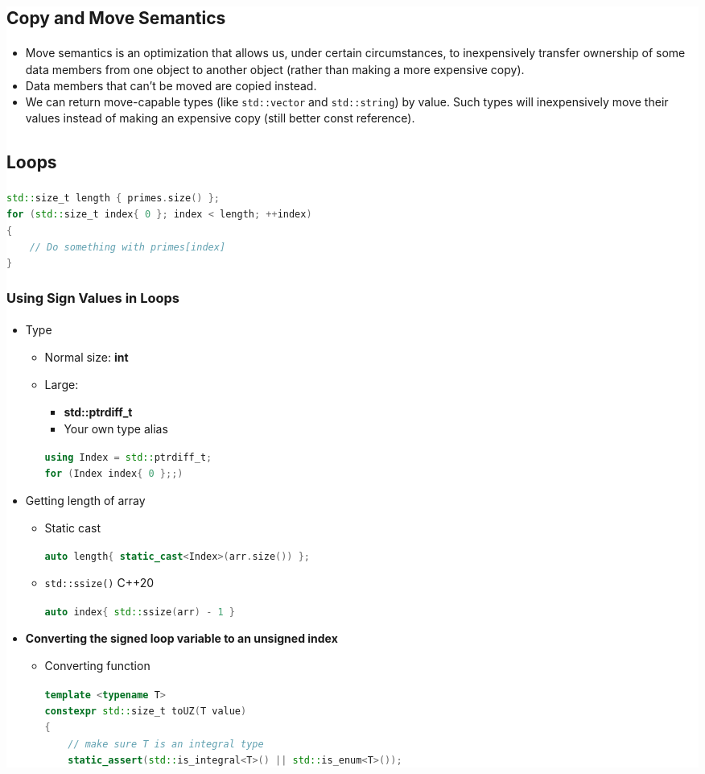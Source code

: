 ## Copy and Move Semantics

- Move semantics is an optimization that allows us, under certain circumstances, to inexpensively transfer ownership of some data members from one object to another object (rather than making a more expensive copy).
- Data members that can’t be moved are copied instead.
- We can return move-capable types (like `std::vector` and `std::string`) by value. Such types will inexpensively move their values instead of making an expensive copy (still better const reference).

## Loops

```cpp
std::size_t length { primes.size() };
for (std::size_t index{ 0 }; index < length; ++index)
{
    // Do something with primes[index]
}
```

### Using Sign Values in Loops

- Type
    - Normal size: **int**
    - Large:
        - **std::ptrdiff_t**
        - Your own type alias
        
        ```cpp
        using Index = std::ptrdiff_t;
        for (Index index{ 0 };;)
        ```
        
- Getting length of array
    - Static cast
        
        ```cpp
        auto length{ static_cast<Index>(arr.size()) };
        ```
        
    - `std::ssize()` C++20
        
        ```cpp
        auto index{ std::ssize(arr) - 1 }
        ```
        
- **Converting the signed loop variable to an unsigned index**
    - Converting function
        
        ```cpp
        template <typename T>
        constexpr std::size_t toUZ(T value)
        {
            // make sure T is an integral type
            static_assert(std::is_integral<T>() || std::is_enum<T>());
        